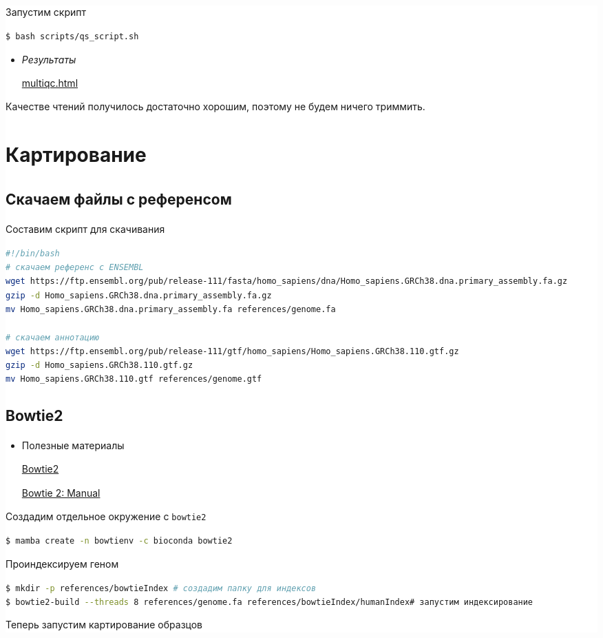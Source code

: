 Запустим скрипт

```bash
$ bash scripts/qs_script.sh
```

- *Результаты*
    
    [multiqc.html](figures/multiqc.html)
    

Качестве чтений получилось достаточно хорошим, поэтому не будем ничего триммить.

# Картирование

## Скачаем файлы с референсом

Составим скрипт для скачивания

```bash
#!/bin/bash
# скачаем референс с ENSEMBL
wget https://ftp.ensembl.org/pub/release-111/fasta/homo_sapiens/dna/Homo_sapiens.GRCh38.dna.primary_assembly.fa.gz
gzip -d Homo_sapiens.GRCh38.dna.primary_assembly.fa.gz
mv Homo_sapiens.GRCh38.dna.primary_assembly.fa references/genome.fa

# скачаем аннотацию
wget https://ftp.ensembl.org/pub/release-111/gtf/homo_sapiens/Homo_sapiens.GRCh38.110.gtf.gz
gzip -d Homo_sapiens.GRCh38.110.gtf.gz
mv Homo_sapiens.GRCh38.110.gtf references/genome.gtf
```

## Bowtie2

- Полезные материалы
    
    [Bowtie2](https://rnnh.github.io/bioinfo-notebook/docs/bowtie2.html)
    
    [Bowtie 2: Manual](https://bowtie-bio.sourceforge.net/bowtie2/manual.shtml)
    

Создадим отдельное окружение с `bowtie2`

```bash
$ mamba create -n bowtienv -c bioconda bowtie2
```

Проиндексируем геном

```bash
$ mkdir -p references/bowtieIndex # создадим папку для индексов
$ bowtie2-build --threads 8 references/genome.fa references/bowtieIndex/humanIndex# запустим индексирование
```

Теперь запустим картирование образцов

